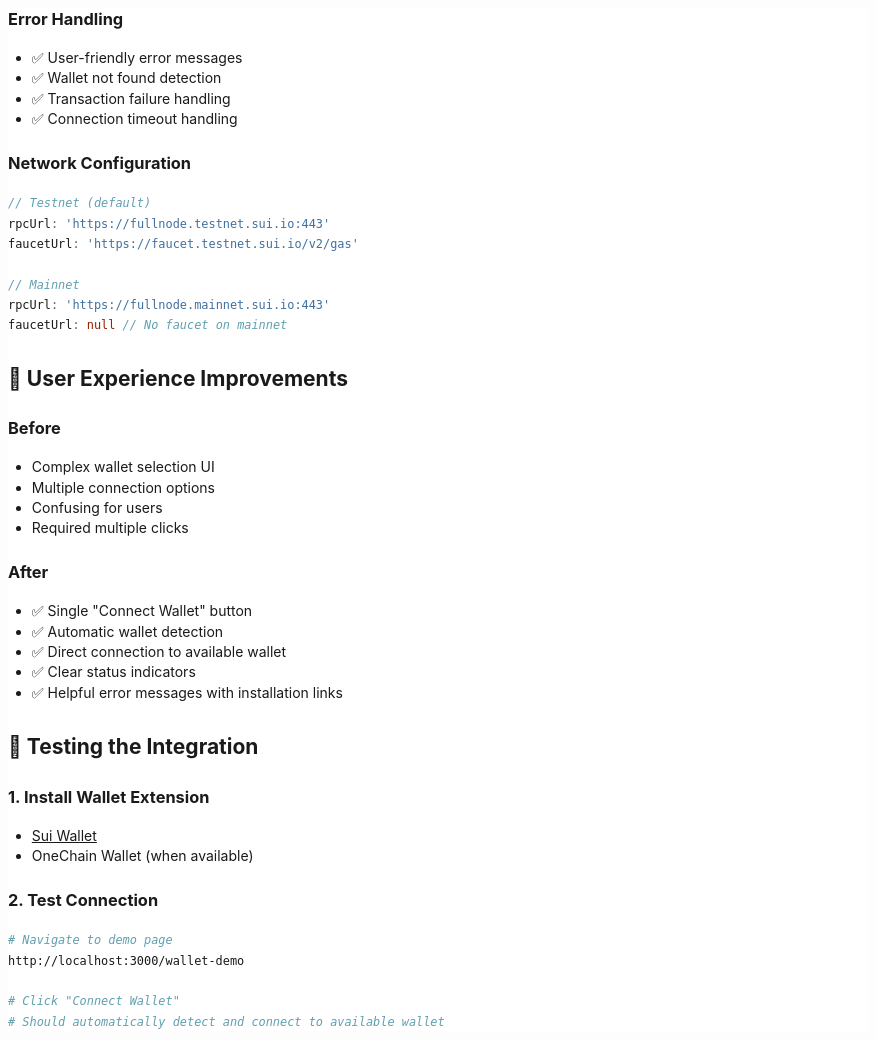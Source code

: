 ```typescript
```

### Error Handling
- ✅ User-friendly error messages
- ✅ Wallet not found detection
- ✅ Transaction failure handling
- ✅ Connection timeout handling

### Network Configuration
```typescript
// Testnet (default)
rpcUrl: 'https://fullnode.testnet.sui.io:443'
faucetUrl: 'https://faucet.testnet.sui.io/v2/gas'

// Mainnet
rpcUrl: 'https://fullnode.mainnet.sui.io:443'
faucetUrl: null // No faucet on mainnet
```

## 📱 User Experience Improvements

### Before
- Complex wallet selection UI
- Multiple connection options
- Confusing for users
- Required multiple clicks

### After
- ✅ Single "Connect Wallet" button
- ✅ Automatic wallet detection
- ✅ Direct connection to available wallet
- ✅ Clear status indicators
- ✅ Helpful error messages with installation links

## 🧪 Testing the Integration

### 1. Install Wallet Extension
- [Sui Wallet](https://chrome.google.com/webstore/detail/sui-wallet/opcgpfmipidbgpenhmajoajpbobppdil)
- OneChain Wallet (when available)

### 2. Test Connection
```bash
# Navigate to demo page
http://localhost:3000/wallet-demo

# Click "Connect Wallet"
# Should automatically detect and connect to available wallet
```
